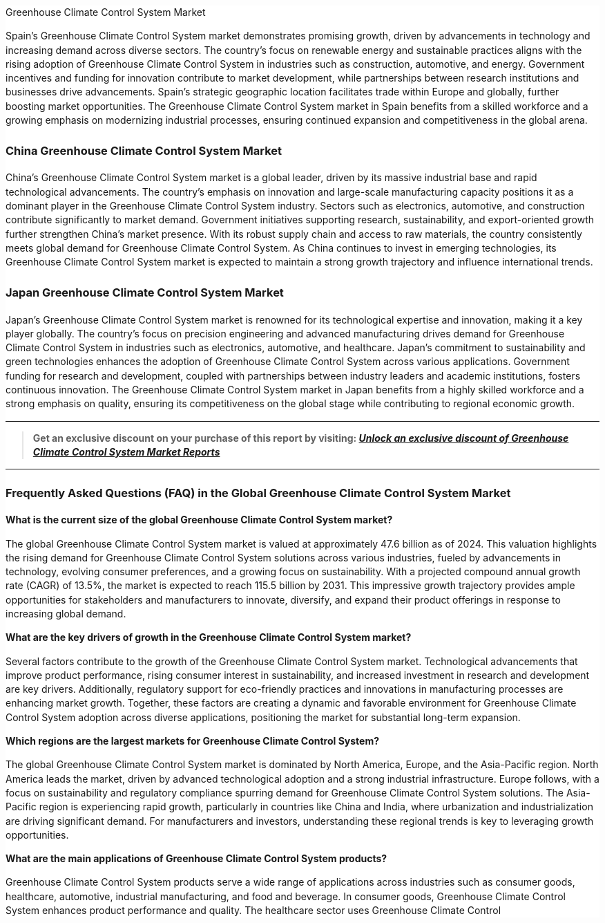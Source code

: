 Greenhouse Climate Control System Market</h3><p>Spain&rsquo;s Greenhouse Climate Control System market demonstrates promising growth, driven by advancements in technology and increasing demand across diverse sectors. The country&rsquo;s focus on renewable energy and sustainable practices aligns with the rising adoption of Greenhouse Climate Control System in industries such as construction, automotive, and energy. Government incentives and funding for innovation contribute to market development, while partnerships between research institutions and businesses drive advancements. Spain&rsquo;s strategic geographic location facilitates trade within Europe and globally, further boosting market opportunities. The Greenhouse Climate Control System market in Spain benefits from a skilled workforce and a growing emphasis on modernizing industrial processes, ensuring continued expansion and competitiveness in the global arena.</p><h3>China Greenhouse Climate Control System Market</h3><p>China&rsquo;s Greenhouse Climate Control System market is a global leader, driven by its massive industrial base and rapid technological advancements. The country&rsquo;s emphasis on innovation and large-scale manufacturing capacity positions it as a dominant player in the Greenhouse Climate Control System industry. Sectors such as electronics, automotive, and construction contribute significantly to market demand. Government initiatives supporting research, sustainability, and export-oriented growth further strengthen China&rsquo;s market presence. With its robust supply chain and access to raw materials, the country consistently meets global demand for Greenhouse Climate Control System. As China continues to invest in emerging technologies, its Greenhouse Climate Control System market is expected to maintain a strong growth trajectory and influence international trends.</p><h3>Japan Greenhouse Climate Control System Market</h3><p>Japan&rsquo;s Greenhouse Climate Control System market is renowned for its technological expertise and innovation, making it a key player globally. The country&rsquo;s focus on precision engineering and advanced manufacturing drives demand for Greenhouse Climate Control System in industries such as electronics, automotive, and healthcare. Japan&rsquo;s commitment to sustainability and green technologies enhances the adoption of Greenhouse Climate Control System across various applications. Government funding for research and development, coupled with partnerships between industry leaders and academic institutions, fosters continuous innovation. The Greenhouse Climate Control System market in Japan benefits from a highly skilled workforce and a strong emphasis on quality, ensuring its competitiveness on the global stage while contributing to regional economic growth.</p><hr /><blockquote><p><strong>Get an exclusive discount on your purchase of this report by visiting: <em><a href="://marketresearchpulse.com/ask-for-discount/37683?utm_source=Github&amp;utm_medium=0111">Unlock an exclusive discount of Greenhouse Climate Control System Market Reports</a></em>&nbsp;</strong></p></blockquote><hr /><h3>Frequently Asked Questions (FAQ) in the Global Greenhouse Climate Control System Market</h3><p><strong>What is the current size of the global Greenhouse Climate Control System market?</strong></p><p>The global Greenhouse Climate Control System market is valued at approximately 47.6 billion as of 2024. This valuation highlights the rising demand for Greenhouse Climate Control System solutions across various industries, fueled by advancements in technology, evolving consumer preferences, and a growing focus on sustainability. With a projected compound annual growth rate (CAGR) of 13.5%, the market is expected to reach 115.5 billion by 2031. This impressive growth trajectory provides ample opportunities for stakeholders and manufacturers to innovate, diversify, and expand their product offerings in response to increasing global demand.</p><p><strong>What are the key drivers of growth in the Greenhouse Climate Control System market?</strong></p><p>Several factors contribute to the growth of the Greenhouse Climate Control System market. Technological advancements that improve product performance, rising consumer interest in sustainability, and increased investment in research and development are key drivers. Additionally, regulatory support for eco-friendly practices and innovations in manufacturing processes are enhancing market growth. Together, these factors are creating a dynamic and favorable environment for Greenhouse Climate Control System adoption across diverse applications, positioning the market for substantial long-term expansion.</p><p><strong>Which regions are the largest markets for Greenhouse Climate Control System?</strong></p><p>The global Greenhouse Climate Control System market is dominated by North America, Europe, and the Asia-Pacific region. North America leads the market, driven by advanced technological adoption and a strong industrial infrastructure. Europe follows, with a focus on sustainability and regulatory compliance spurring demand for Greenhouse Climate Control System solutions. The Asia-Pacific region is experiencing rapid growth, particularly in countries like China and India, where urbanization and industrialization are driving significant demand. For manufacturers and investors, understanding these regional trends is key to leveraging growth opportunities.</p><p><strong>What are the main applications of Greenhouse Climate Control System products?</strong></p><p>Greenhouse Climate Control System products serve a wide range of applications across industries such as consumer goods, healthcare, automotive, industrial manufacturing, and food and beverage. In consumer goods, Greenhouse Climate Control System enhances product performance and quality. The healthcare sector uses Greenhouse Climate Control
